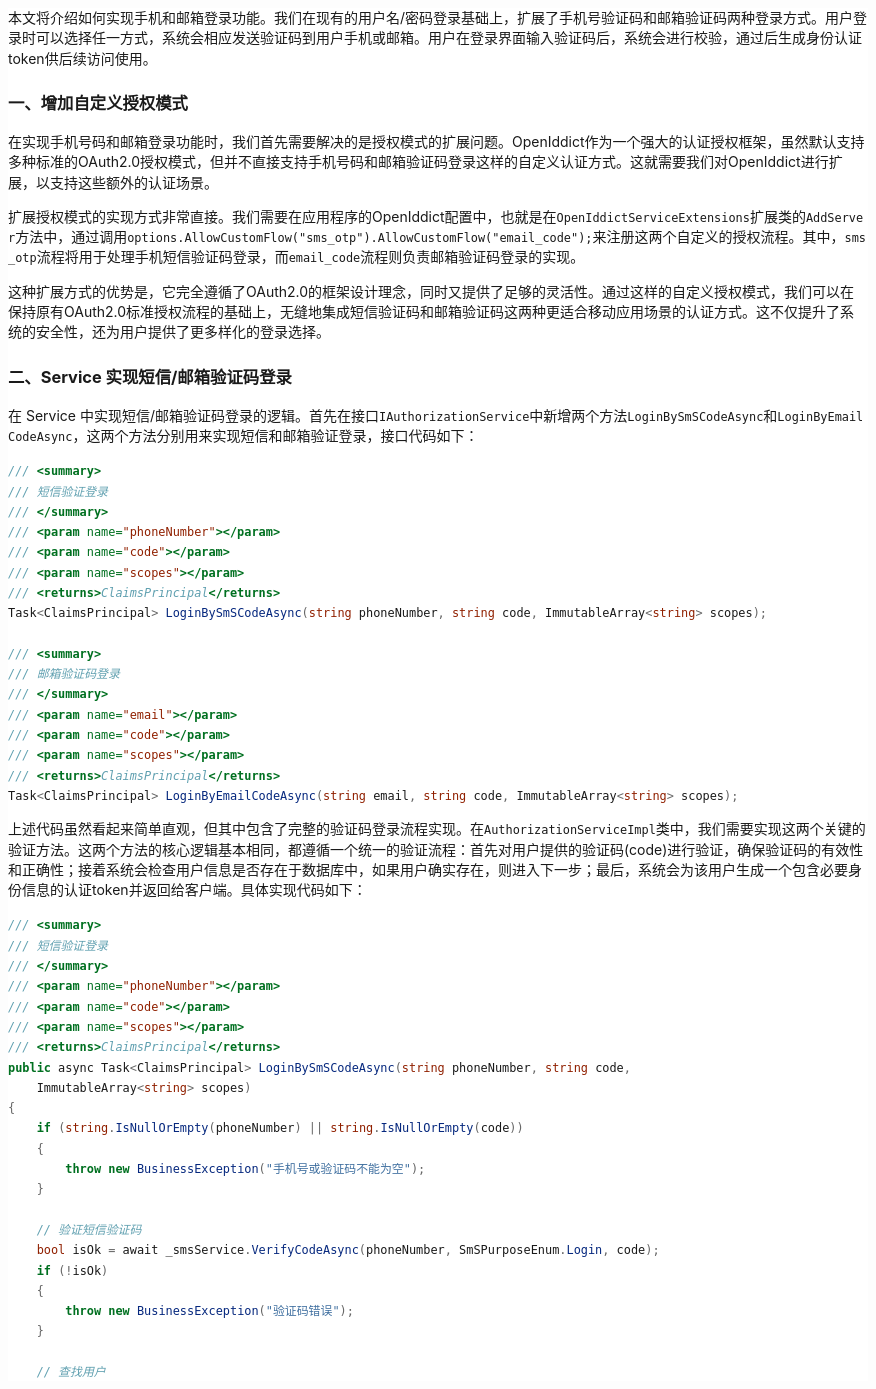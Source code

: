 本文将介绍如何实现手机和邮箱登录功能。我们在现有的用户名/密码登录基础上，扩展了手机号验证码和邮箱验证码两种登录方式。用户登录时可以选择任一方式，系统会相应发送验证码到用户手机或邮箱。用户在登录界面输入验证码后，系统会进行校验，通过后生成身份认证token供后续访问使用。

### 一、增加自定义授权模式
在实现手机号码和邮箱登录功能时，我们首先需要解决的是授权模式的扩展问题。OpenIddict作为一个强大的认证授权框架，虽然默认支持多种标准的OAuth2.0授权模式，但并不直接支持手机号码和邮箱验证码登录这样的自定义认证方式。这就需要我们对OpenIddict进行扩展，以支持这些额外的认证场景。

扩展授权模式的实现方式非常直接。我们需要在应用程序的OpenIddict配置中，也就是在`OpenIddictServiceExtensions`扩展类的`AddServer`方法中，通过调用`options.AllowCustomFlow("sms_otp").AllowCustomFlow("email_code");`来注册这两个自定义的授权流程。其中，`sms_otp`流程将用于处理手机短信验证码登录，而`email_code`流程则负责邮箱验证码登录的实现。

这种扩展方式的优势是，它完全遵循了OAuth2.0的框架设计理念，同时又提供了足够的灵活性。通过这样的自定义授权模式，我们可以在保持原有OAuth2.0标准授权流程的基础上，无缝地集成短信验证码和邮箱验证码这两种更适合移动应用场景的认证方式。这不仅提升了系统的安全性，还为用户提供了更多样化的登录选择。

### 二、Service 实现短信/邮箱验证码登录
在 Service 中实现短信/邮箱验证码登录的逻辑。首先在接口`IAuthorizationService`中新增两个方法`LoginBySmSCodeAsync`和`LoginByEmailCodeAsync`，这两个方法分别用来实现短信和邮箱验证登录，接口代码如下：
```csharp
/// <summary>
/// 短信验证登录
/// </summary>
/// <param name="phoneNumber"></param>
/// <param name="code"></param>
/// <param name="scopes"></param>
/// <returns>ClaimsPrincipal</returns>
Task<ClaimsPrincipal> LoginBySmSCodeAsync(string phoneNumber, string code, ImmutableArray<string> scopes);

/// <summary>
/// 邮箱验证码登录
/// </summary>
/// <param name="email"></param>
/// <param name="code"></param>
/// <param name="scopes"></param>
/// <returns>ClaimsPrincipal</returns>
Task<ClaimsPrincipal> LoginByEmailCodeAsync(string email, string code, ImmutableArray<string> scopes);
```
上述代码虽然看起来简单直观，但其中包含了完整的验证码登录流程实现。在`AuthorizationServiceImpl`类中，我们需要实现这两个关键的验证方法。这两个方法的核心逻辑基本相同，都遵循一个统一的验证流程：首先对用户提供的验证码(code)进行验证，确保验证码的有效性和正确性；接着系统会检查用户信息是否存在于数据库中，如果用户确实存在，则进入下一步；最后，系统会为该用户生成一个包含必要身份信息的认证token并返回给客户端。具体实现代码如下：
```csharp
/// <summary>
/// 短信验证登录
/// </summary>
/// <param name="phoneNumber"></param>
/// <param name="code"></param>
/// <param name="scopes"></param>
/// <returns>ClaimsPrincipal</returns>
public async Task<ClaimsPrincipal> LoginBySmSCodeAsync(string phoneNumber, string code,
    ImmutableArray<string> scopes)
{
    if (string.IsNullOrEmpty(phoneNumber) || string.IsNullOrEmpty(code))
    {
        throw new BusinessException("手机号或验证码不能为空");
    }

    // 验证短信验证码
    bool isOk = await _smsService.VerifyCodeAsync(phoneNumber, SmSPurposeEnum.Login, code);
    if (!isOk)
    {
        throw new BusinessException("验证码错误");
    }

    // 查找用户
```